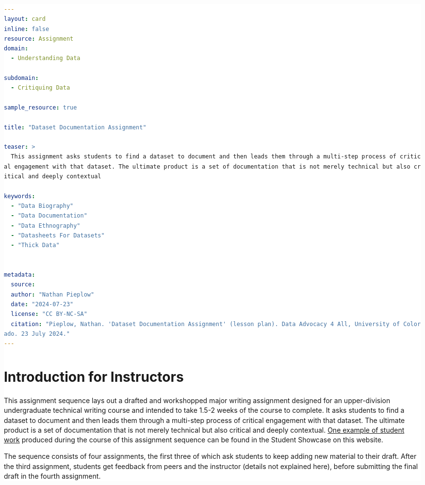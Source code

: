 ```yaml
---
layout: card
inline: false
resource: Assignment
domain:
  - Understanding Data

subdomain:
  - Critiquing Data

sample_resource: true

title: "Dataset Documentation Assignment"

teaser: >
  This assignment asks students to find a dataset to document and then leads them through a multi-step process of critical engagement with that dataset. The ultimate product is a set of documentation that is not merely technical but also critical and deeply contextual

keywords:
  - "Data Biography"
  - "Data Documentation"
  - "Data Ethnography"
  - "Datasheets For Datasets"
  - "Thick Data"


metadata:
  source: 
  author: "Nathan Pieplow"
  date: "2024-07-23"
  license: "CC BY-NC-SA"
  citation: "Pieplow, Nathan. 'Dataset Documentation Assignment' (lesson plan). Data Advocacy 4 All, University of Colorado. 23 July 2024."
---
```


# Introduction for Instructors

This assignment sequence lays out a drafted and workshopped major writing assignment designed for an upper-division undergraduate technical writing course and intended to take 1.5-2 weeks of the course to complete. It asks students to find a dataset to document and then leads them through a multi-step process of critical engagement with that dataset. The ultimate product is a set of documentation that is not merely technical but also critical and deeply contextual. [One example of student work](https://da4asandbox.github.io/curricularsite/showcase/dataset-documentation-colorado-air-quality) produced during the course of this assignment sequence can be found in the Student Showcase on this website.

The sequence consists of four assignments, the first three of which ask students to keep adding new material to their draft. After the third assignment, students get feedback from peers and the instructor (details not explained here), before submitting the final draft in the fourth assignment.
